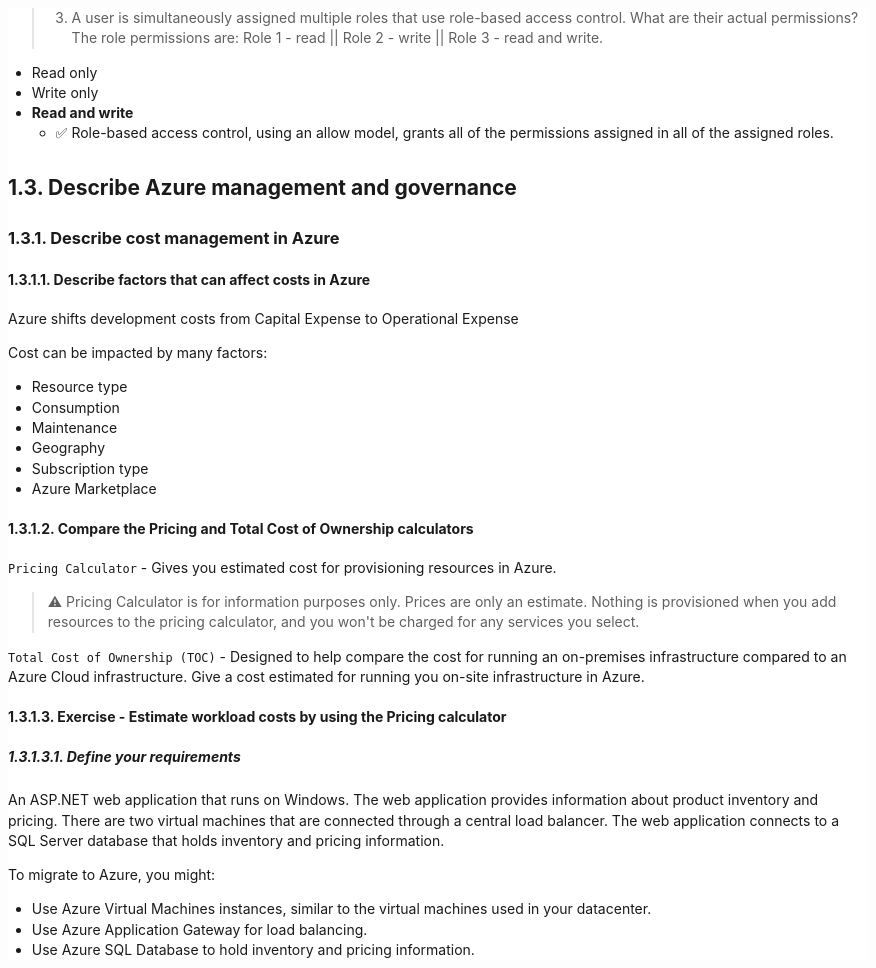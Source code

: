 > 3. A user is simultaneously assigned multiple roles that use role-based access control. What are their actual permissions? The role permissions are: Role 1 - read || Role 2 - write || Role 3 - read and write.

-   Read only
-   Write only
-   **Read and write**
    -   :white_check_mark: Role-based access control, using an allow model, grants all of the permissions assigned in all of the assigned roles.

## 1.3. Describe Azure management and governance

### 1.3.1. Describe cost management in Azure

#### 1.3.1.1. Describe factors that can affect costs in Azure

Azure shifts development costs from Capital Expense to Operational Expense

Cost can be impacted by many factors:

-   Resource type
-   Consumption
-   Maintenance
-   Geography
-   Subscription type
-   Azure Marketplace

#### 1.3.1.2. Compare the Pricing and Total Cost of Ownership calculators

`Pricing Calculator` - Gives you estimated cost for provisioning resources in Azure.

> :warning: Pricing Calculator is for information purposes only. Prices are only an estimate. Nothing is provisioned when you add resources to the pricing calculator, and you won't be charged for any services you select.

`Total Cost of Ownership (TOC)` - Designed to help compare the cost for running an on-premises infrastructure compared to an Azure Cloud infrastructure. Give a cost estimated for running you on-site infrastructure in Azure.

#### 1.3.1.3. Exercise - Estimate workload costs by using the Pricing calculator

##### 1.3.1.3.1. Define your requirements

An ASP.NET web application that runs on Windows. The web application provides information about product inventory and pricing. There are two virtual machines that are connected through a central load balancer. The web application connects to a SQL Server database that holds inventory and pricing information.

To migrate to Azure, you might:

-   Use Azure Virtual Machines instances, similar to the virtual machines used in your datacenter.
-   Use Azure Application Gateway for load balancing.
-   Use Azure SQL Database to hold inventory and pricing information.

